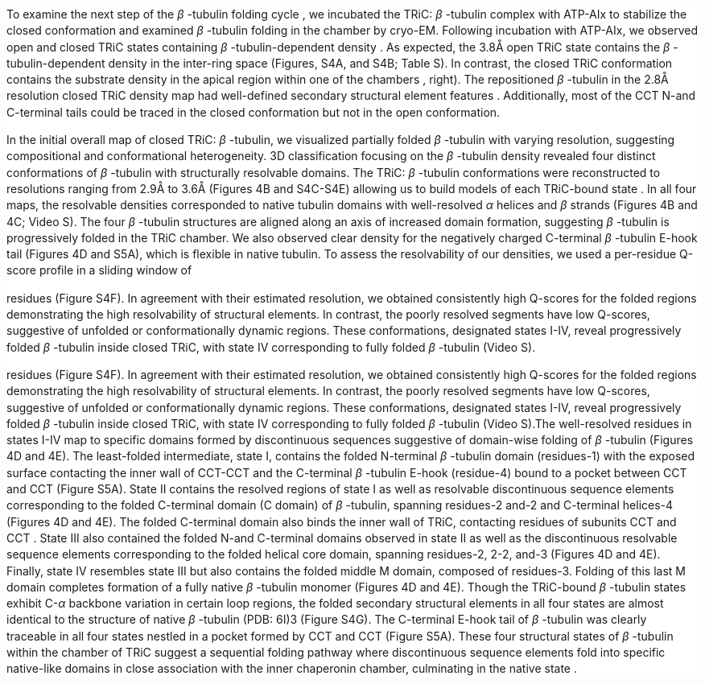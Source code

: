 To examine the next step of the $\beta$ -tubulin folding cycle , we incubated the TRiC: $\beta$ -tubulin complex with ATP-AIx to stabilize the closed conformation and examined $\beta$ -tubulin folding in the chamber by cryo-EM. Following incubation with ATP-AIx, we observed open and closed TRiC states containing $\beta$ -tubulin-dependent density . As expected, the $3.8 \text{\AA}$ open TRiC state contains the $\beta$ -tubulin-dependent density in the inter-ring space (Figures, S4A, and S4B; Table S). In contrast, the closed TRiC conformation contains the substrate density in the apical region within one of the chambers , right). The repositioned $\beta$ -tubulin in the $2.8 \text{\AA}$ resolution closed TRiC density map had well-defined secondary structural element features . Additionally, most of the CCT N-and C-terminal tails could be traced in the closed conformation but not in the open conformation.

In the initial overall map of closed TRiC: $\beta$ -tubulin, we visualized partially folded $\beta$ -tubulin with varying resolution, suggesting compositional and conformational heterogeneity. 3D classification focusing on the $\beta$ -tubulin density revealed four distinct conformations of $\beta$ -tubulin with structurally resolvable domains. The TRiC: $\beta$ -tubulin conformations were reconstructed to resolutions ranging from $2.9 \text{\AA}$ to $3.6 \text{\AA}$ (Figures 4B and S4C-S4E) allowing us to build models of each TRiC-bound state . In all four maps, the resolvable densities corresponded to native tubulin domains with well-resolved $\alpha$ helices and $\beta$ strands (Figures 4B and 4C; Video S). The four $\beta$ -tubulin structures are aligned along an axis of increased domain formation, suggesting $\beta$ -tubulin is progressively folded in the TRiC chamber. We also observed clear density for the negatively charged C-terminal $\beta$ -tubulin E-hook tail (Figures 4D and S5A), which is flexible in native tubulin. To assess the resolvability of our densities, we used a per-residue Q-score profile in a sliding window of

residues (Figure S4F). In agreement with their estimated resolution, we obtained consistently high Q-scores for the folded regions demonstrating the high resolvability of structural elements. In contrast, the poorly resolved segments have low Q-scores, suggestive of unfolded or conformationally dynamic regions. These conformations, designated states I-IV, reveal progressively folded $\beta$ -tubulin inside closed TRiC, with state IV corresponding to fully folded $\beta$ -tubulin (Video S).

residues (Figure S4F). In agreement with their estimated resolution, we obtained consistently high Q-scores for the folded regions demonstrating the high resolvability of structural elements. In contrast, the poorly resolved segments have low Q-scores, suggestive of unfolded or conformationally dynamic regions. These conformations, designated states I-IV, reveal progressively folded $\beta$ -tubulin inside closed TRiC, with state IV corresponding to fully folded $\beta$ -tubulin (Video S).The well-resolved residues in states I-IV map to specific domains formed by discontinuous sequences suggestive of domain-wise folding of $\beta$ -tubulin (Figures 4D and 4E). The least-folded intermediate, state I, contains the folded N-terminal $\beta$ -tubulin domain (residues-1)  with the exposed surface contacting the inner wall of CCT-CCT  and the C-terminal $\beta$ -tubulin E-hook (residue-4) bound to a pocket between CCT and CCT (Figure S5A). State II contains the resolved regions of state I as well as resolvable discontinuous sequence elements corresponding to the folded C-terminal domain (C domain) of $\beta$ -tubulin, spanning residues-2 and-2 and C-terminal helices-4 (Figures 4D and 4E). The folded C-terminal domain also binds the inner wall of TRiC, contacting residues of subunits CCT and CCT . State III also contained the folded N-and C-terminal domains observed in state II as well as the discontinuous resolvable sequence elements corresponding to the folded helical core domain, spanning residues-2, 2-2, and-3 (Figures 4D and 4E). Finally, state IV resembles state III but also contains the folded middle M domain, composed of residues-3. Folding of this last M domain completes formation of a fully native $\beta$ -tubulin monomer (Figures 4D and 4E). Though the TRiC-bound $\beta$ -tubulin states exhibit C-$\alpha$ backbone variation in certain loop regions, the folded secondary structural elements in all four states are almost identical to the structure of native $\beta$ -tubulin (PDB: 6I)3 (Figure S4G). The C-terminal E-hook tail of $\beta$ -tubulin was clearly traceable in all four states nestled in a pocket formed by CCT and CCT (Figure S5A). These four structural states of $\beta$ -tubulin within the chamber of TRiC suggest a sequential folding pathway where discontinuous sequence elements fold into specific native-like domains in close association with the inner chaperonin chamber, culminating in the native state .
